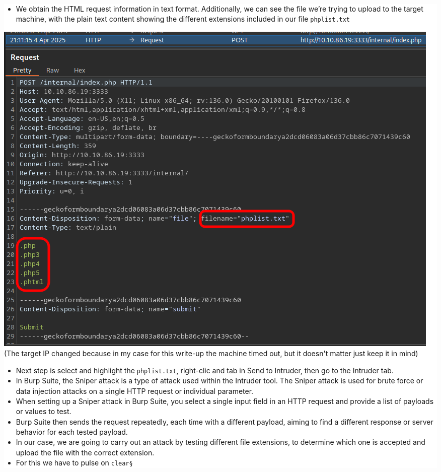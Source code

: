 - We obtain the HTML request information in text format. Additionally, we can see the file we’re trying to upload to the target machine,
with the plain text content showing the different extensions included in our file `phplist.txt`

![HTML request information](https://raw.githubusercontent.com/fartaviao/tryhackme-vulnversity/refs/heads/main/Screenshots/Screenshot-14.png)
(The target IP changed because in my case for this write-up the machine timed out, but it doesn't matter just keep it in mind)

- Next step is select and highlight the `phplist.txt`, right-clic and tab in Send to Intruder, then go to the Intruder tab.
- In Burp Suite, the Sniper attack is a type of attack used within the Intruder tool. The Sniper attack is used for brute force or data injection 
attacks on a single HTTP request or individual parameter.
- When setting up a Sniper attack in Burp Suite, you select a single input field in an HTTP request and provide a list of payloads or values to test. 
- Burp Suite then sends the request repeatedly, each time with a different payload, aiming to find a different response or server behavior for each 
tested payload.
- In our case, we are going to carry out an attack by testing different file extensions, to determine which one is accepted and upload the file with the correct extension.
- For this we have to pulse on `clear§`
